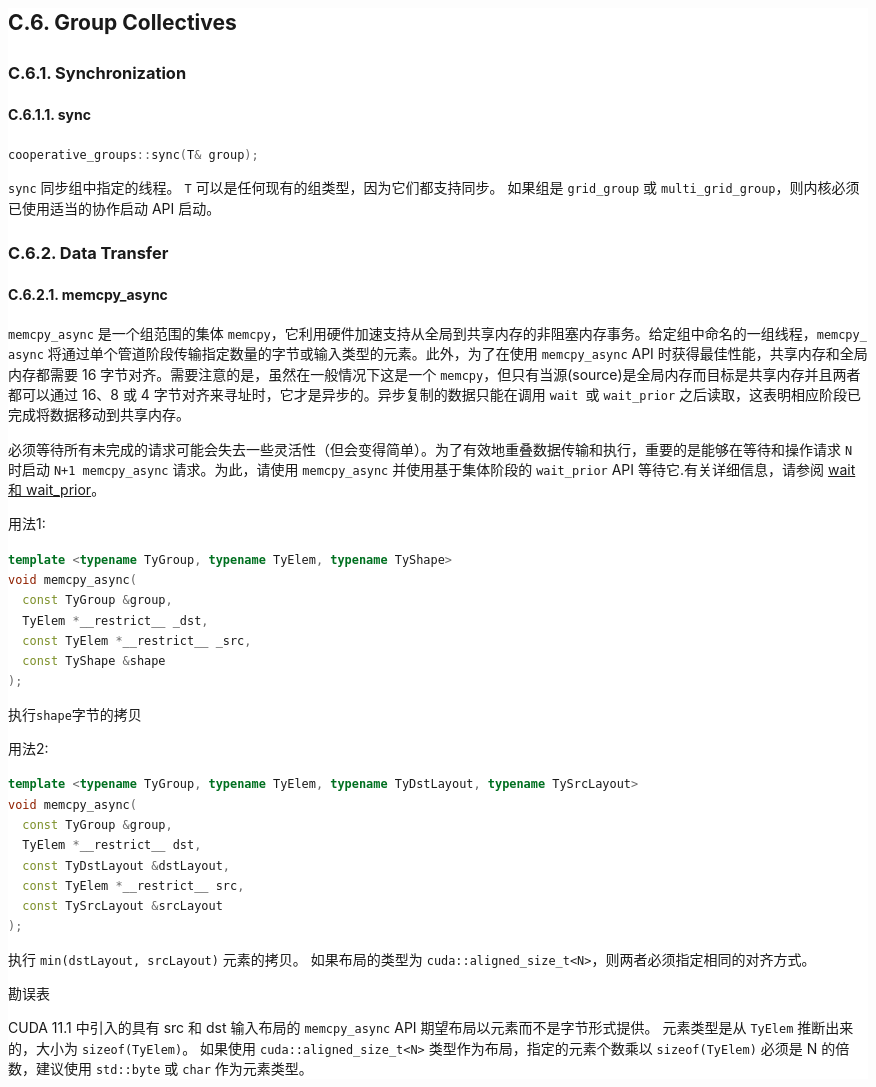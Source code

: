 ## C.6. Group Collectives

### C.6.1. Synchronization

#### C.6.1.1. sync
```C++
cooperative_groups::sync(T& group);
```
`sync` 同步组中指定的线程。 `T` 可以是任何现有的组类型，因为它们都支持同步。 如果组是 `grid_group` 或 `multi_grid_group`，则内核必须已使用适当的协作启动 API 启动。

### C.6.2. Data Transfer

#### C.6.2.1. memcpy_async
`memcpy_async` 是一个组范围的集体 `memcpy`，它利用硬件加速支持从全局到共享内存的非阻塞内存事务。给定组中命名的一组线程，`memcpy_async` 将通过单个管道阶段传输指定数量的字节或输入类型的元素。此外，为了在使用 `memcpy_async` API 时获得最佳性能，共享内存和全局内存都需要 16 字节对齐。需要注意的是，虽然在一般情况下这是一个 `memcpy`，但只有当源(source)是全局内存而目标是共享内存并且两者都可以通过 16、8 或 4 字节对齐来寻址时，它才是异步的。异步复制的数据只能在调用 `wait `或 `wait_prior` 之后读取，这表明相应阶段已完成将数据移动到共享内存。

必须等待所有未完成的请求可能会失去一些灵活性（但会变得简单）。为了有效地重叠数据传输和执行，重要的是能够在等待和操作请求 `N` 时启动 `N+1 memcpy_async` 请求。为此，请使用 `memcpy_async` 并使用基于集体阶段的 `wait_prior` API 等待它.有关详细信息，请参阅 [wait 和 wait_prior](https://docs.nvidia.com/cuda/cuda-c-programming-guide/index.html#collectives-cg-wait)。

用法1:
```C++
template <typename TyGroup, typename TyElem, typename TyShape>
void memcpy_async(
  const TyGroup &group,
  TyElem *__restrict__ _dst,
  const TyElem *__restrict__ _src,
  const TyShape &shape
);
```
执行`shape`字节的拷贝

用法2:
```C++
template <typename TyGroup, typename TyElem, typename TyDstLayout, typename TySrcLayout>
void memcpy_async(
  const TyGroup &group,
  TyElem *__restrict__ dst,
  const TyDstLayout &dstLayout,
  const TyElem *__restrict__ src,
  const TySrcLayout &srcLayout
);
```
执行 `min(dstLayout, srcLayout)` 元素的拷贝。 如果布局的类型为 `cuda::aligned_size_t<N>`，则两者必须指定相同的对齐方式。

勘误表

CUDA 11.1 中引入的具有 src 和 dst 输入布局的 `memcpy_async` API 期望布局以元素而不是字节形式提供。 元素类型是从 `TyElem` 推断出来的，大小为 `sizeof(TyElem)`。 如果使用 `cuda::aligned_size_t<N>` 类型作为布局，指定的元素个数乘以 `sizeof(TyElem)` 必须是 N 的倍数，建议使用 `std::byte` 或 `char` 作为元素类型。
